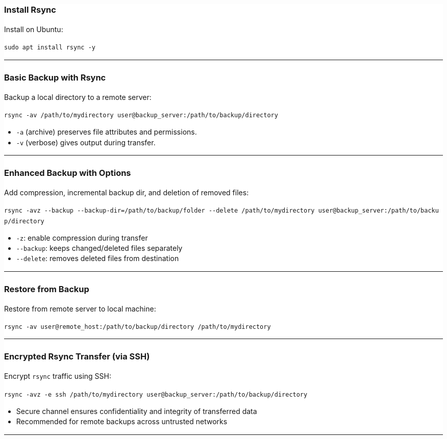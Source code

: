 
### Install Rsync

Install on Ubuntu:
```
sudo apt install rsync -y
```

---

### Basic Backup with Rsync

Backup a local directory to a remote server:
```
rsync -av /path/to/mydirectory user@backup_server:/path/to/backup/directory
```

- `-a` (archive) preserves file attributes and permissions.
- `-v` (verbose) gives output during transfer.

---

### Enhanced Backup with Options

Add compression, incremental backup dir, and deletion of removed files:
```
rsync -avz --backup --backup-dir=/path/to/backup/folder --delete /path/to/mydirectory user@backup_server:/path/to/backup/directory
```

- `-z`: enable compression during transfer
- `--backup`: keeps changed/deleted files separately
- `--delete`: removes deleted files from destination

---

### Restore from Backup

Restore from remote server to local machine:
```
rsync -av user@remote_host:/path/to/backup/directory /path/to/mydirectory
```

---

### Encrypted Rsync Transfer (via SSH)

Encrypt `rsync` traffic using SSH:
```
rsync -avz -e ssh /path/to/mydirectory user@backup_server:/path/to/backup/directory
```

- Secure channel ensures confidentiality and integrity of transferred data
- Recommended for remote backups across untrusted networks

---
